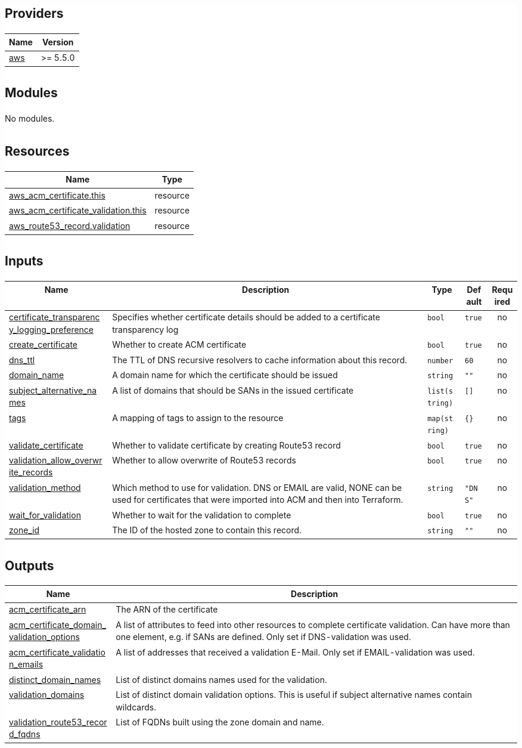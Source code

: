 ## Providers

| Name | Version |
|------|---------|
| <a name="provider_aws"></a> [aws](#provider\_aws) | >= 5.5.0 |

## Modules

No modules.

## Resources

| Name | Type |
|------|------|
| [aws_acm_certificate.this](https://registry.terraform.io/providers/hashicorp/aws/latest/docs/resources/acm_certificate) | resource |
| [aws_acm_certificate_validation.this](https://registry.terraform.io/providers/hashicorp/aws/latest/docs/resources/acm_certificate_validation) | resource |
| [aws_route53_record.validation](https://registry.terraform.io/providers/hashicorp/aws/latest/docs/resources/route53_record) | resource |

## Inputs

| Name | Description | Type | Default | Required |
|------|-------------|------|---------|:--------:|
| <a name="input_certificate_transparency_logging_preference"></a> [certificate\_transparency\_logging\_preference](#input\_certificate\_transparency\_logging\_preference) | Specifies whether certificate details should be added to a certificate transparency log | `bool` | `true` | no |
| <a name="input_create_certificate"></a> [create\_certificate](#input\_create\_certificate) | Whether to create ACM certificate | `bool` | `true` | no |
| <a name="input_dns_ttl"></a> [dns\_ttl](#input\_dns\_ttl) | The TTL of DNS recursive resolvers to cache information about this record. | `number` | `60` | no |
| <a name="input_domain_name"></a> [domain\_name](#input\_domain\_name) | A domain name for which the certificate should be issued | `string` | `""` | no |
| <a name="input_subject_alternative_names"></a> [subject\_alternative\_names](#input\_subject\_alternative\_names) | A list of domains that should be SANs in the issued certificate | `list(string)` | `[]` | no |
| <a name="input_tags"></a> [tags](#input\_tags) | A mapping of tags to assign to the resource | `map(string)` | `{}` | no |
| <a name="input_validate_certificate"></a> [validate\_certificate](#input\_validate\_certificate) | Whether to validate certificate by creating Route53 record | `bool` | `true` | no |
| <a name="input_validation_allow_overwrite_records"></a> [validation\_allow\_overwrite\_records](#input\_validation\_allow\_overwrite\_records) | Whether to allow overwrite of Route53 records | `bool` | `true` | no |
| <a name="input_validation_method"></a> [validation\_method](#input\_validation\_method) | Which method to use for validation. DNS or EMAIL are valid, NONE can be used for certificates that were imported into ACM and then into Terraform. | `string` | `"DNS"` | no |
| <a name="input_wait_for_validation"></a> [wait\_for\_validation](#input\_wait\_for\_validation) | Whether to wait for the validation to complete | `bool` | `true` | no |
| <a name="input_zone_id"></a> [zone\_id](#input\_zone\_id) | The ID of the hosted zone to contain this record. | `string` | `""` | no |

## Outputs

| Name | Description |
|------|-------------|
| <a name="output_acm_certificate_arn"></a> [acm\_certificate\_arn](#output\_acm\_certificate\_arn) | The ARN of the certificate |
| <a name="output_acm_certificate_domain_validation_options"></a> [acm\_certificate\_domain\_validation\_options](#output\_acm\_certificate\_domain\_validation\_options) | A list of attributes to feed into other resources to complete certificate validation. Can have more than one element, e.g. if SANs are defined. Only set if DNS-validation was used. |
| <a name="output_acm_certificate_validation_emails"></a> [acm\_certificate\_validation\_emails](#output\_acm\_certificate\_validation\_emails) | A list of addresses that received a validation E-Mail. Only set if EMAIL-validation was used. |
| <a name="output_distinct_domain_names"></a> [distinct\_domain\_names](#output\_distinct\_domain\_names) | List of distinct domains names used for the validation. |
| <a name="output_validation_domains"></a> [validation\_domains](#output\_validation\_domains) | List of distinct domain validation options. This is useful if subject alternative names contain wildcards. |
| <a name="output_validation_route53_record_fqdns"></a> [validation\_route53\_record\_fqdns](#output\_validation\_route53\_record\_fqdns) | List of FQDNs built using the zone domain and name. |
